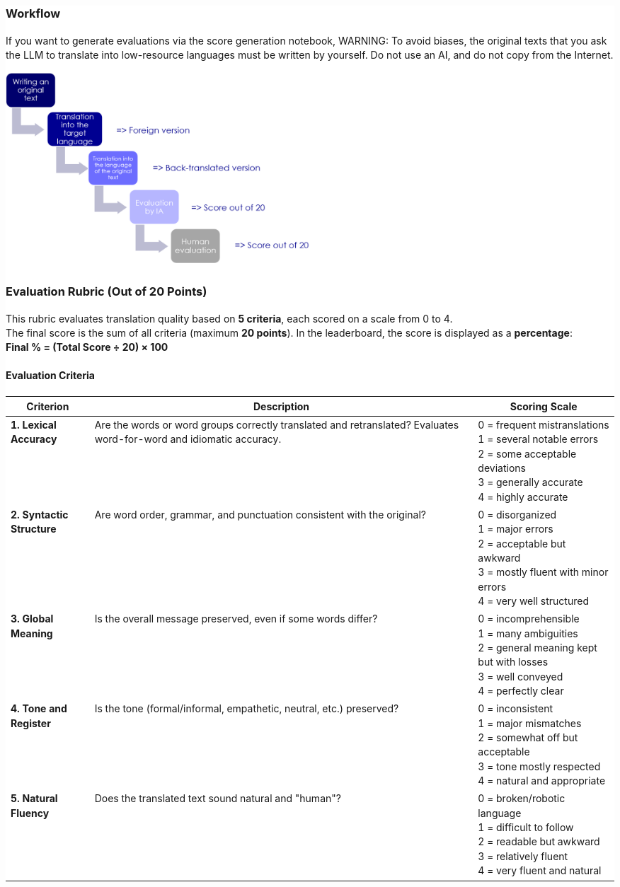 ### Workflow

If you want to generate evaluations via the score generation notebook, WARNING: To avoid biases, the original texts that you ask the LLM to translate into low-resource languages must be written by yourself. Do not use an AI, and do not copy from the Internet.

<img src="img/Workflow.png" alt="Workflow" width="50%">

### Evaluation Rubric (Out of 20 Points)

This rubric evaluates translation quality based on **5 criteria**, each scored on a scale from 0 to 4.  
The final score is the sum of all criteria (maximum **20 points**).
In the leaderboard, the score is displayed as a **percentage**:  
**Final % = (Total Score ÷ 20) × 100**

#### Evaluation Criteria

| **Criterion**              | **Description**                                                                 | **Scoring Scale** |
|-----------------------------|---------------------------------------------------------------------------------|-------------------|
| **1. Lexical Accuracy**     | Are the words or word groups correctly translated and retranslated? Evaluates word-for-word and idiomatic accuracy. | 0 = frequent mistranslations<br>1 = several notable errors<br>2 = some acceptable deviations<br>3 = generally accurate<br>4 = highly accurate |
| **2. Syntactic Structure**  | Are word order, grammar, and punctuation consistent with the original?          | 0 = disorganized<br>1 = major errors<br>2 = acceptable but awkward<br>3 = mostly fluent with minor errors<br>4 = very well structured |
| **3. Global Meaning**       | Is the overall message preserved, even if some words differ?                    | 0 = incomprehensible<br>1 = many ambiguities<br>2 = general meaning kept but with losses<br>3 = well conveyed<br>4 = perfectly clear |
| **4. Tone and Register**    | Is the tone (formal/informal, empathetic, neutral, etc.) preserved?             | 0 = inconsistent<br>1 = major mismatches<br>2 = somewhat off but acceptable<br>3 = tone mostly respected<br>4 = natural and appropriate |
| **5. Natural Fluency**      | Does the translated text sound natural and "human"?                             | 0 = broken/robotic language<br>1 = difficult to follow<br>2 = readable but awkward<br>3 = relatively fluent<br>4 = very fluent and natural |
